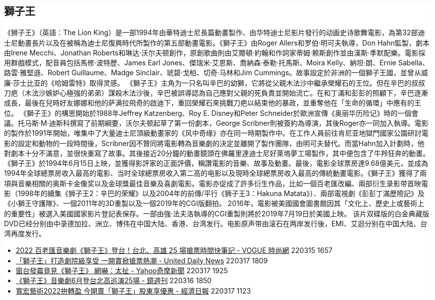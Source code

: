 ## 獅子王

《狮子王》（英語：The Lion King）是一部1994年由華特迪士尼長篇動畫製作、由华特迪士尼影片發行的动画史诗歌舞電影，為第32部迪士尼動畫長片以及在被稱為迪士尼復興時代所製作的第五部動畫電影。《獅子王》由Roger Allers和罗伯·明可夫執導，Don Hahn監製，劇本由Irene Mecchi、Jonathan Roberts和琳达·沃尔夫顿創作，原創歌曲則由艾爾頓·約翰和作詞家蒂姆·赖斯創作並由漢斯·季默配樂。電影採用群戲模式，配音員包括馬修·波特歷、James Earl Jones、傑瑞米·艾恩斯、喬納森·泰勒·托馬斯、Moira Kelly、納坦·朗、Ernie Sabella、路雲·雅堅遜、Robert Guillaume、Madge Sinclair、琥碧·戈柏、切奇·马林和Jim Cummings。故事設定於非洲的一個獅子王國，並曾从威廉·莎士比亚的《哈姆雷特》取得灵感。
《獅子王》主角为一只名叫辛巴的幼獅，它將從父親木法沙中繼承榮耀石的王位。但在辛巴的叔叔刀疤（木法沙嫉妒心極強的弟弟）謀殺木法沙後，辛巴被誤導認為自己應對父親的死負責並開始流亡。在和丁滿和彭彭的照顧下，辛巴逐漸成長，最後在兒時好友娜娜和他的萨满拉飛奇的啟迪下，重回榮耀石來挑戰刀疤以結束他的暴政，並重奪他在「生命的循環」中應有的王位。
《獅子王》的構思開始於1988年Jeffrey Katzenberg、Roy E. Disney和Peter Schneider於歐洲宣傳《奥丽华历险记》時的一個會議。托马斯·M·迪斯科撰寫了前期綱要，沃尔夫顿起草了第一份劇本，George Scribner則被簽約為導演，其後Roger亦一同加入執導。電影的製作於1991年開始，唯集中了大量迪士尼頂級動畫家的《风中奇缘》亦在同一時期製作中。在工作人員前往肯尼亚地獄門國家公園研討電影的設定和動物的一段時間後，Scribner因不贊同將電影轉為音樂劇的決定並離開了製作團隊，由明可夫替代。而當Hahn加入計劃時，他對劇本十分不滿意，並很快重寫了故事。其後接近20分鐘的動畫鏡頭在佛羅里達迪士尼好萊塢夢工場製作，其中便包含了牛羚狂奔的動畫。
《獅子王》於1994年6月15日上映，並獲得影評家的正面評價，稱讚電影的音樂、故事及動畫。最後，電影全球票房達9.68億美元，並成為1994年全球總票房收入最高的電影、当时全球總票房收入第二高的电影以及現時全球總票房收入最高的傳統動畫電影。《獅子王》獲得了兩項與音樂相關的奥斯卡金像奖以及金球獎最佳音樂及喜劇電影。電影亦促成了許多衍生作品，比如一個百老匯改編、兩部衍生录影带首映電影（1998年的續集《狮子王2：辛巴的荣耀》以及2004年的前傳/平行《狮子王3：Hakuna Matata》）、兩部電視劇《彭彭丁滿歷險記》及《小獅王守護隊》、一個2011年的3D重製以及一個2019年的CGI版翻拍。
2016年，電影被美國國會圖書館因其「文化上、歷史上或藝術上的重要性」被選入美國國家影片登記表保存。一部由強·法夫洛執導的CGI重製則將於2019年7月19日於美國上映。
该片双碟版的白金典藏版DVD已经分别由中录德加拉、洲立、博伟在中国大陆、香港、台湾发行。电影原声带由滚石在两岸发行後，EMI、艾迴分别在中国大陆、台湾再度发行。
- [2022 百老匯音樂劇《獅子王》登台！台北、高雄 25 場搶票時間快筆記 - VOGUE 時尚網](https://www.vogue.com.tw/entertainment/article/the-lion-king-2022-in-taiwan "2022 百老匯音樂劇《獅子王》登台！台北、高雄 25 場搶票時間快筆記 - VOGUE 時尚網") 220315 1657
- [「獅子王」打造劇院級享受 一開賣掀搶票熱潮 - United Daily News](https://stars.udn.com/star/story/10090/6172358?from=udn-ch1_breaknews-1-cate8-news "「獅子王」打造劇院級享受 一開賣掀搶票熱潮 - United Daily News") 220317 1809
- [窗台發霉竟見《獅子王》 網嚇：太扯 - Yahoo奇摩新聞](https://tw.news.yahoo.com/%E7%AA%97%E5%8F%B0%E7%99%BC%E9%9C%89%E7%AB%9F%E8%A6%8B-%E7%8D%85%E5%AD%90%E7%8E%8B-%E7%B6%B2%E5%9A%87-%E5%A4%AA%E6%89%AF-112521159.html "窗台發霉竟見《獅子王》 網嚇：太扯 - Yahoo奇摩新聞") 220317 1925
- [《獅子王》音樂劇6月登台北高巡演25場 - 鏡週刊](https://www.mirrormedia.mg/story/20220316ent020 "《獅子王》音樂劇6月登台北高巡演25場 - 鏡週刊") 220316 1850
- [寬宏藝術2022拚轉盈 今開賣「獅子王」股東享優惠 - 經濟日報](https://money.udn.com/money/story/5612/6170918?from=edn_newestlist_cate_side "寬宏藝術2022拚轉盈 今開賣「獅子王」股東享優惠 - 經濟日報") 220317 1123
